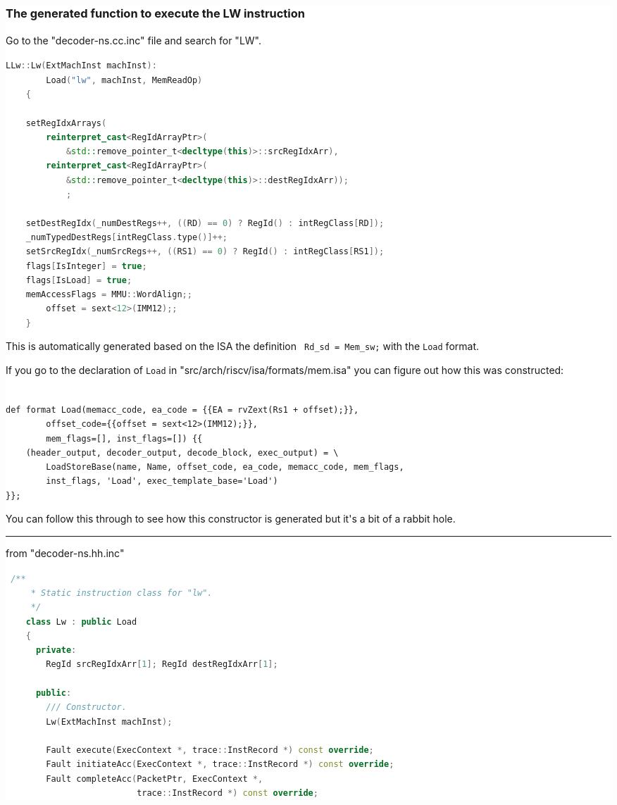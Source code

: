 
### The generated function to execute the LW instruction

Go to the "decoder-ns.cc.inc" file and search for "LW".

```cpp
LLw::Lw(ExtMachInst machInst):
        Load("lw", machInst, MemReadOp)
    {

    setRegIdxArrays(
        reinterpret_cast<RegIdArrayPtr>(
            &std::remove_pointer_t<decltype(this)>::srcRegIdxArr),
        reinterpret_cast<RegIdArrayPtr>(
            &std::remove_pointer_t<decltype(this)>::destRegIdxArr));
            ;

	setDestRegIdx(_numDestRegs++, ((RD) == 0) ? RegId() : intRegClass[RD]);
	_numTypedDestRegs[intRegClass.type()]++;
	setSrcRegIdx(_numSrcRegs++, ((RS1) == 0) ? RegId() : intRegClass[RS1]);
	flags[IsInteger] = true;
	flags[IsLoad] = true;
	memAccessFlags = MMU::WordAlign;;
        offset = sext<12>(IMM12);;
    }
```

This is automatically generated based on the ISA the definition ` Rd_sd = Mem_sw;` with the `Load` format.

If you go to the declaration of `Load` in "src/arch/riscv/isa/formats/mem.isa" you can figure out how this was constructed:

```txt

def format Load(memacc_code, ea_code = {{EA = rvZext(Rs1 + offset);}},
        offset_code={{offset = sext<12>(IMM12);}},
        mem_flags=[], inst_flags=[]) {{
    (header_output, decoder_output, decode_block, exec_output) = \
        LoadStoreBase(name, Name, offset_code, ea_code, memacc_code, mem_flags,
        inst_flags, 'Load', exec_template_base='Load')
}};
```

You can follow this through to see how this constructor is generated but it's a bit of a rabbit hole.

---

from "decoder-ns.hh.inc"

```cpp
 /**
     * Static instruction class for "lw".
     */
    class Lw : public Load
    {
      private:
        RegId srcRegIdxArr[1]; RegId destRegIdxArr[1];

      public:
        /// Constructor.
        Lw(ExtMachInst machInst);

        Fault execute(ExecContext *, trace::InstRecord *) const override;
        Fault initiateAcc(ExecContext *, trace::InstRecord *) const override;
        Fault completeAcc(PacketPtr, ExecContext *,
                          trace::InstRecord *) const override;
```